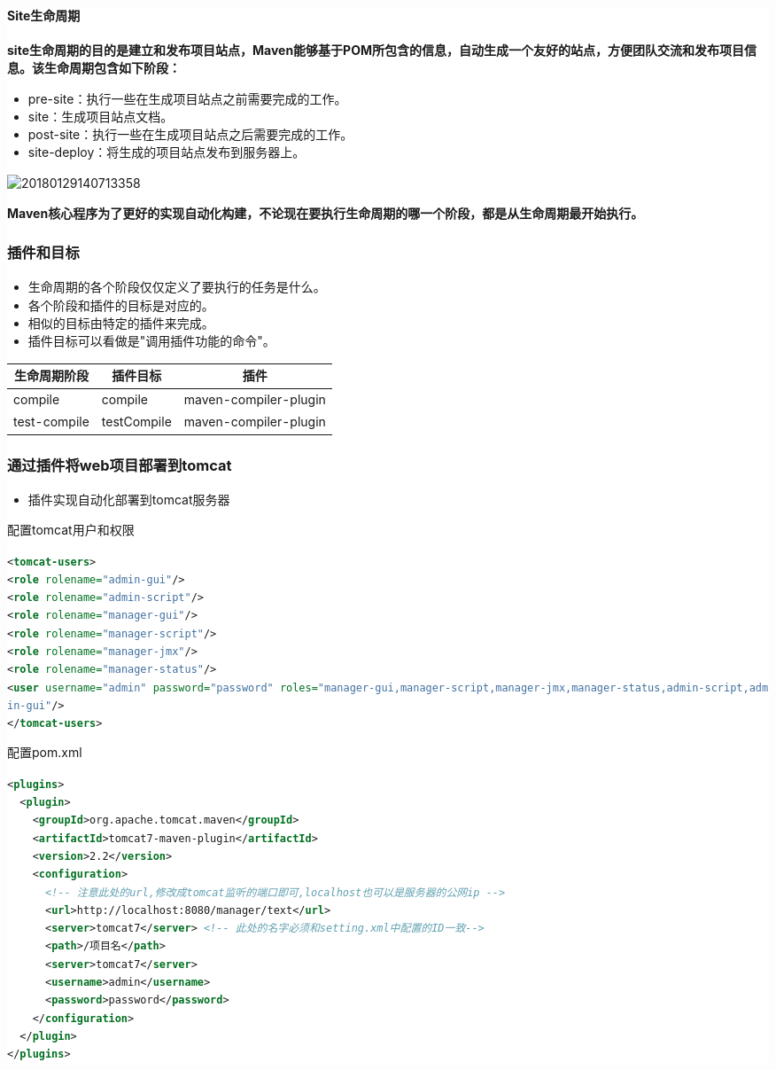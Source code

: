 #### Site生命周期 

**site生命周期的目的是建立和发布项目站点，Maven能够基于POM所包含的信息，自动生成一个友好的站点，方便团队交流和发布项目信息。该生命周期包含如下阶段：**

- pre-site：执行一些在生成项目站点之前需要完成的工作。
- site：生成项目站点文档。
- post-site：执行一些在生成项目站点之后需要完成的工作。
- site-deploy：将生成的项目站点发布到服务器上。

![20180129140713358](http://www.znsd.com/znsd/courses/uploads/7210a021c866efe239dcb6326689951d/20180129140713358.jpg)

**Maven核心程序为了更好的实现自动化构建，不论现在要执行生命周期的哪一个阶段，都是从生命周期最开始执行。**

### 插件和目标 

- 生命周期的各个阶段仅仅定义了要执行的任务是什么。
- 各个阶段和插件的目标是对应的。
- 相似的目标由特定的插件来完成。
- 插件目标可以看做是"调用插件功能的命令"。

| 生命周期阶段       | 插件目标        | 插件                    |
| ------------ | ----------- | --------------------- |
| compile      | compile     | maven-compiler-plugin |
| test-compile | testCompile | maven-compiler-plugin |

### 通过插件将web项目部署到tomcat

- 插件实现自动化部署到tomcat服务器

配置tomcat用户和权限

```xml
<tomcat-users>
<role rolename="admin-gui"/>
<role rolename="admin-script"/>
<role rolename="manager-gui"/>
<role rolename="manager-script"/>
<role rolename="manager-jmx"/>
<role rolename="manager-status"/>
<user username="admin" password="password" roles="manager-gui,manager-script,manager-jmx,manager-status,admin-script,admin-gui"/>
</tomcat-users>
```

配置pom.xml

```xml
<plugins>
  <plugin>
    <groupId>org.apache.tomcat.maven</groupId>
    <artifactId>tomcat7-maven-plugin</artifactId>
    <version>2.2</version>
    <configuration>
      <!-- 注意此处的url,修改成tomcat监听的端口即可,localhost也可以是服务器的公网ip -->
      <url>http://localhost:8080/manager/text</url>
      <server>tomcat7</server> <!-- 此处的名字必须和setting.xml中配置的ID一致-->
      <path>/项目名</path>
      <server>tomcat7</server>
      <username>admin</username>
      <password>password</password>                
    </configuration>
  </plugin>
</plugins>
```
